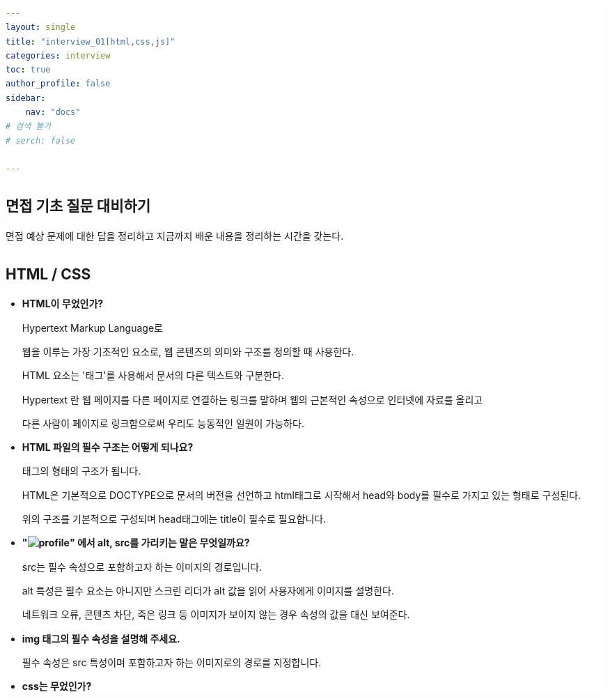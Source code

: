 ```yaml
---
layout: single
title: "interview_01[html,css,js]"
categories: interview
toc: true
author_profile: false
sidebar:
    nav: "docs"
# 검색 불가
# serch: false 

---
```




## 면접 기초 질문 대비하기

면접 예상 문제에 대한 답을 정리하고 지금까지 배운 내용을 정리하는 시간을 갖는다.



## HTML  / CSS

- **HTML이 무었인가?**

  Hypertext Markup Language로

  웹을 이루는 가장 기초적인 요소로, 웹 콘텐츠의 의미와 구조를 정의할 때 사용한다.

  HTML 요소는 '태그'를 사용해서 문서의 다른 텍스트와 구분한다.

  Hypertext 란 웹 페이지를 다른 페이지로 연결하는 링크를 말하며 웹의 근본적인 속성으로 인터넷에 자료를 올리고

  다른 사람이 페이지로 링크함으로써 우리도 능동적인 일원이 가능하다.

- **HTML 파일의 필수 구조는 어떻게 되나요?**

  태그의 형태의 구조가 됩니다. 

  HTML은 기본적으로 DOCTYPE으로 문서의 버전을 선언하고 html태그로 시작해서 head와 body를 필수로 가지고 있는 형태로 구성된다. 

  위의 구조를 기본적으로 구성되며 head태그에는 title이 필수로 필요합니다.

- **"<img alt="profile" src="이미지 주소"></img>" 에서 alt, src를 가리키는 말은 무엇일까요?**

  src는 필수 속성으로 포함하고자 하는 이미지의 경로입니다.

  alt 특성은 필수 요소는 아니지만 스크린 리더가 alt 값을 읽어 사용자에게 이미지를 설명한다.

  네트워크 오류, 콘텐츠 차단, 죽은 링크 등 이미지가 보이지 않는 경우 속성의 값을 대신 보여준다.

- **img 태그의 필수 속성을 설명해 주세요.**

  필수 속성은 src 특성이며 포함하고자 하는 이미지로의 경로를 지정합니다.

- **css는 무었인가?**
